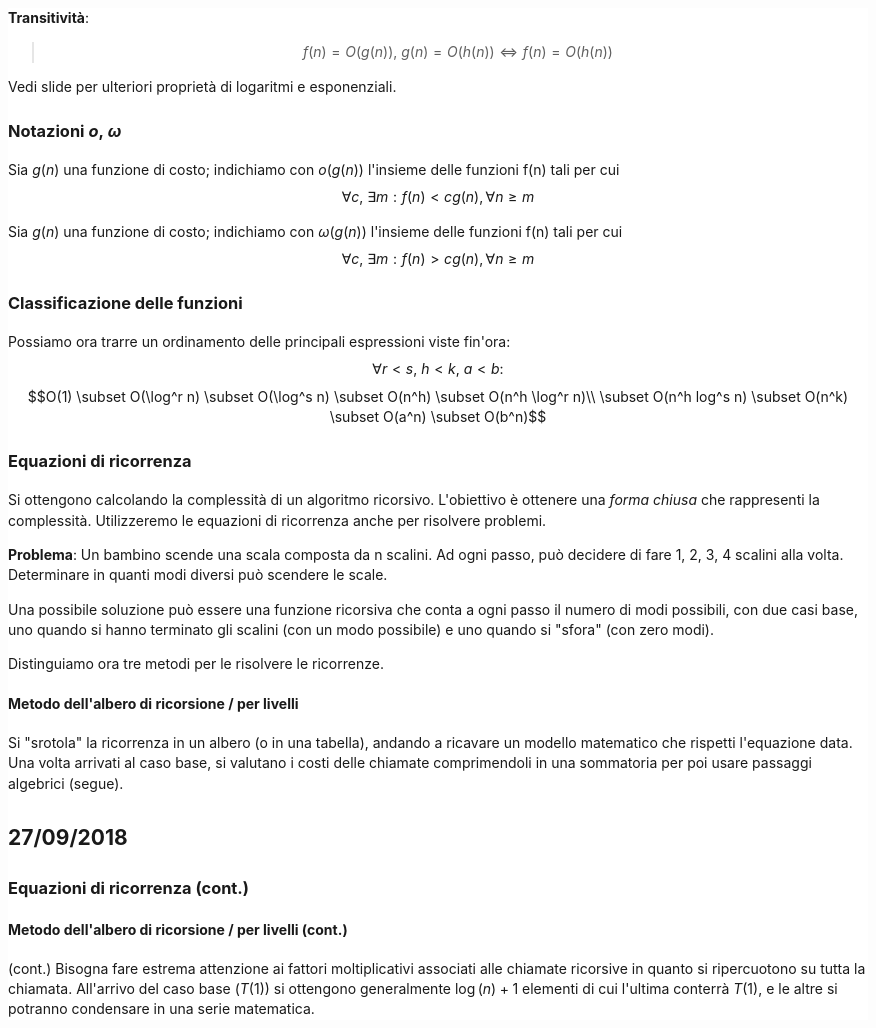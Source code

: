 **Transitività**:
> $$f(n) = O(g(n)),\ g(n) = O(h(n)) \Leftrightarrow f(n) = O(h(n))$$

Vedi slide per ulteriori proprietà di logaritmi e esponenziali.

### Notazioni $o,\ \omega$

Sia $g(n)$ una funzione di costo; indichiamo con $o(g(n))$ l'insieme delle funzioni f(n) tali per cui
$$\forall c,\ \exists m : f(n) < cg(n), \forall n \ge m$$

Sia $g(n)$ una funzione di costo; indichiamo con $\omega(g(n))$ l'insieme delle funzioni f(n) tali per cui
$$\forall c,\ \exists m : f(n) > cg(n), \forall n \ge m$$

### Classificazione delle funzioni

Possiamo ora trarre un ordinamento delle principali espressioni viste fin'ora:
$$\forall r < s,\ h < k, \ a < b:$$
$$O(1) \subset O(\log^r n) \subset O(\log^s n) \subset O(n^h) \subset O(n^h \log^r n)\\ \subset O(n^h log^s n) \subset O(n^k) \subset O(a^n) \subset O(b^n)$$

### Equazioni di ricorrenza

Si ottengono calcolando la complessità di un algoritmo ricorsivo. L'obiettivo è ottenere una *forma chiusa* che rappresenti la complessità. Utilizzeremo le equazioni di ricorrenza anche per risolvere problemi.

__Problema__: Un bambino scende una scala composta da n scalini. Ad ogni passo, può decidere di fare 1, 2, 3, 4 scalini alla volta. Determinare in quanti modi diversi può scendere le scale.

Una possibile soluzione può essere una funzione ricorsiva che conta a ogni passo il numero di modi possibili, con due casi base, uno quando si hanno terminato gli scalini (con un modo possibile) e uno quando si "sfora" (con zero modi).

Distinguiamo ora tre metodi per le risolvere le ricorrenze.

#### Metodo dell'albero di ricorsione / per livelli

Si "srotola" la ricorrenza in un albero (o in una tabella), andando a ricavare un modello matematico che rispetti l'equazione data. Una volta arrivati al caso base, si valutano i costi delle chiamate comprimendoli in una sommatoria per poi usare passaggi algebrici (segue).

## 27/09/2018

### Equazioni di ricorrenza (cont.)

#### Metodo dell'albero di ricorsione / per livelli (cont.)

(cont.) Bisogna fare estrema attenzione ai fattori moltiplicativi associati alle chiamate ricorsive in quanto si ripercuotono su tutta la chiamata. All'arrivo del caso base ($T(1)$) si ottengono generalmente $\log (n) + 1$ elementi di cui l'ultima conterrà $T(1)$, e le altre si potranno condensare in una serie matematica.
